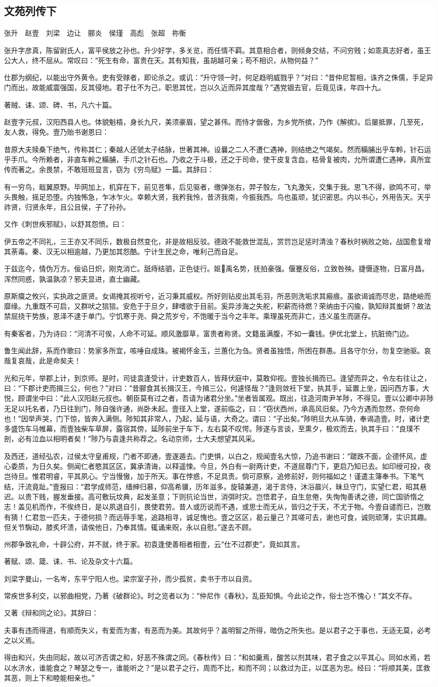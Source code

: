 ## 文苑列传下


张升　赵壹　刘梁　边让　郦炎　侯瑾　高彪　张超　祢衡

张升字彦真，陈留尉氏人，富平侯放之孙也。升少好学，多关览，而任情不羁。其意相合者，则倾身交结，不问穷贱；如乖真志好者，虽王公大人，终不屈从。常叹曰：“死生有命，富贵在天。其有知我，虽胡越可亲；苟不相识，从物何益？”

仕郡为纲纪，以能出守外黄令。吏有受赇者，即论杀之。或讥：“升守领一时，何足趋明威戮乎？”对曰：“昔仲尼暂相，诛齐之侏儒，手足异门而出，故能威震强国，反其侵地。君子仕不为己，职思其忧，岂以久近而异其度哉？”遇党锢去官，后竟见诛，年四十九。

著贼、诔、颂、碑、书，凡六十篇。

赵壹字元叔，汉阳西县人也。体貌魁梧，身长九尺，美须豪眉，望之甚伟。而恃才倨傲，为乡党所摈，乃作《解摈》。后屡抵罪，几至死，友人救，得免。壹乃贻书谢恩曰：

昔原大夫赎桑下绝气，传称其仁；秦越人还虢太子结脉，世著其神。设曩之二人不遭仁遇神，则结绝之气竭矣。然而糒脯出乎车軨，针石运乎手爪。今所赖者，非直车軨之糒脯，手爪之针石也。乃收之于斗极，还之于司命，使干皮复含血，枯骨复被肉，允所谓遭仁遇神，真所宜传而著之。余畏禁，不敢班班显言，窃为《穷鸟赋》一篇。其辞曰：

有一穷鸟，戢翼原野。毕网加上，机穽在下，前见苍隼，后见驱者，缴弹张右，羿子彀左，飞丸激矢，交集于我。思飞不得，欲鸣不可，举头畏触，摇足恐堕。内独怖急，乍冰乍火。幸赖大贤，我矜我怜，昔济我南，今振我西。鸟也虽顽，犹识密思。内以书心，外用告天。天乎祚贤，归贤永年，且公且侯，子了孙孙。

又作《刺世疾邪赋》，以舒其怨愤。曰：

伊五帝之不同礼，三王亦又不同乐，数极自然变化，非是故相反驳。德政不能救世混乱，赏罚岂足惩时清浊？春秋时祸败之始，战国愈复增其荼毒。秦、汉无以相逾越，乃更加其怨酷。宁计生民之命，唯利己而自足。

于兹迄今，情伪万方。佞谄日炽，刚克消亡。舐痔结驷，正色徒行。妪禹名势，抚拍豪强。偃蹇反俗，立致咎殃。捷慑逐物，日富月昌。浑然同惑，孰温孰凉？邪夫显进，直士幽藏。

原斯瘼之攸兴，实执政之匪贤。女谒掩其视听兮，近习秉其威权。所好则钻皮出其毛羽，所恶则洗垢求其瘢痕。虽欲谒诚而尽忠，路绝嶮而靡缘。九重既不可启，又群吠之狺狺。安危于于旦夕，肆嗜欲于目前。奚异涉海之失舵，积薪而待燃？荣纳由于闪揄，孰知辩其蚩妍？故法禁屈挠干势族，恩泽不逮于单门。宁饥寒于尧、舜之荒岁兮，不饱暖于当今之丰年。乘理虽死而非亡，违义虽生而匪存。

有秦客者，乃为诗曰：“河清不可俟，人命不可延。顺风激靡草，富贵者称贤。文籍虽满腹，不如一囊钱。伊优北堂上，抗脏倚门边。

鲁生闻此辞，系而作歌曰：势家多所宜，咳唾自成珠。被褐怀金玉，兰蕙化为刍。贤者虽独悟，所困在群愚。且各守尔分，勿复空驰驱。哀哉复哀哉，此是命矣夫！

光和元年，举郡上计，到京师。是时，司徒袁逢受计，计吏数百人，皆拜伏庭中，莫敢仰视。壹独长揖而已。逢望而异之，令左右往让之，曰：“下郡计吏而揖三公，何也？”对曰：“昔郦食其长揖汉王，今揖三公，何遽怪哉？”逢则敛衽下堂，执其手，延置上坐，因问西方事，大悦，顾谓坐中曰：“此人汉阳赵元叔也。朝臣莫有过之者，吾请为诸君分坐。”坐者皆属观。既出，往造河南尹羊陟，不得见。壹以公卿中非陟无足以托名者，乃日往到门，陟自强许通，尚卧未起。壹径入上堂，遂前临之，曰：“窃伏西州，承高风旧矣。乃今方遇而忽然，奈何命也！”因举声哭，门下惊，皆奔入满侧。陟知其非常人，乃起，延与语，大奇之。谓曰：“子出矣。”陟明旦大从车骑，奉谒造壹。时，诸计吏多盛饬车马帷幕，而壹独柴车草屏，露宿其傍，延陟前坐于车下，左右莫不叹愕。陟遂与言谈，至熏夕，极欢而去，执其手曰：“良璞不剖，必有泣血以相明者矣！”陟乃与袁逢共称荐之。名动京师，士大夫想望其风采。

及西还，道经弘农，过侯太守皇甫规，门者不即通，壹遂遁去。门吏惧，以白之，规闻壹名大惊，乃追书谢曰：“蹉跌不面，企德怀风，虚心委质，为日久矣。侧闻仁者愍其区区，冀承清诲，以释遥悚。今旦，外白有一尉两计吏，不道屈尊门下，更启乃知已去。如印绶可投，夜岂待旦。惟君明睿，平其夙心。宁当慢慠，加于所天。事在悖惑，不足具责。倘可原察，追修前好，则何福如之！谨遣主簿奉书。下笔气结，汗流竟趾。”壹报曰：“君学成师范，缙绅归慕，仰高希骥，历年滋多。旋辕兼道，渴于言侍，沐浴晨兴，昧旦守门，实望仁君，昭其悬迟。以贵下贱，握发垂接。高可敷玩坟典，起发圣意；下则抗论当世，消弭时灾。岂悟君子，自生怠倦，失恂恂善诱之德，同亡国骄惰之志！盖见机而作，不俟终日，是以夙退自引，畏使君劳。昔人或历说而不遇，或思士而无从，皆归之于天，不尤于物。今壹自谴而已，岂敢有猜！仁君忽一匹夫，于德何损？而远辱手笔，追路相寻，诚足愧也。壹之区区，曷云量己？其嗟可去，谢也可食，诚则顽薄，实识其趣。但关节騊动，膝炙坏溃，请俟他日，乃奉其情。辄诵来贶，永以自慰。”遂去不顾。

州郡争致礼命，十辟公府，并不就，终于家。初袁逢使善相者相壹，云“仕不过郡吏”，竟如其言。

著赋、颂、箴、诔、书、论及杂文十六篇。

刘梁字曼山，一名岑，东平宁阳人也。梁宗室子孙，而少孤贫，卖书于市以自资。

常疾世多利交，以邪曲相党，乃著《破群论》。时之览者以为：“仲尼作《春秋》，乱臣知惧。今此论之作，俗士岂不愧心！”其文不存。

又著《辩和同之论》。其辞曰：

夫事有违而得道，有顺而失义，有爱而为害，有恶而为美。其故何乎？盖明智之所得，暗伪之所失也。是以君子之于事也，无适无莫，必考之以义焉。

得由和兴，失由同起，故以可济否谓之和，好恶不殊谓之同。《春秋传》曰：“和如羹焉，酸苦以剂其味，君子食之以平其心。同如水焉，若以水济水，谁能食之？琴瑟之专一，谁能听之？”是以君子之行，周而不比，和而不同；以救过为正，以匡恶为忠。经曰：“将顺其美，匡救其恶，则上下和睦能相亲也。”
